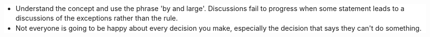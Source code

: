- Understand the concept and use the phrase 'by and large'. Discussions fail to progress when some statement leads to a discussions of the exceptions rather than the rule.
- Not everyone is going to be happy about every decision you make, especially the decision that says they can't do something.

